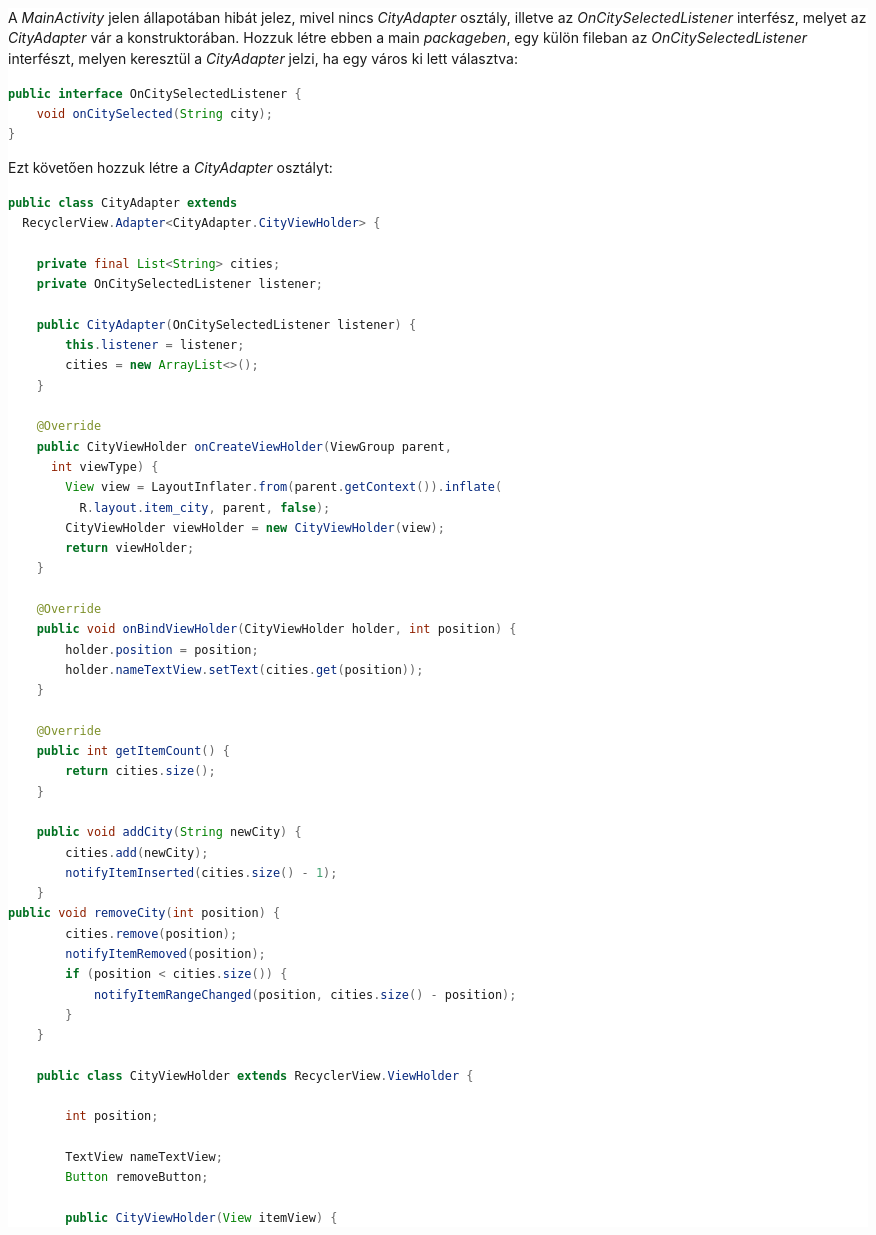 A *MainActivity* jelen állapotában hibát jelez, mivel nincs *CityAdapter* osztály, illetve az *OnCitySelectedListener* interfész, melyet az *CityAdapter* vár a konstruktorában.
Hozzuk létre ebben a main *packageben*, egy külön fileban az *OnCitySelectedListener* interfészt, melyen keresztül a *CityAdapter* jelzi, ha egy város ki lett választva:

```java
public interface OnCitySelectedListener {
    void onCitySelected(String city);
}
```

Ezt követően hozzuk létre a *CityAdapter* osztályt:

```java
public class CityAdapter extends 
  RecyclerView.Adapter<CityAdapter.CityViewHolder> {

    private final List<String> cities;
    private OnCitySelectedListener listener;

    public CityAdapter(OnCitySelectedListener listener) {
        this.listener = listener;
        cities = new ArrayList<>();
    }

    @Override
    public CityViewHolder onCreateViewHolder(ViewGroup parent, 
      int viewType) {
        View view = LayoutInflater.from(parent.getContext()).inflate(
          R.layout.item_city, parent, false);
        CityViewHolder viewHolder = new CityViewHolder(view);
        return viewHolder;
    }

    @Override
    public void onBindViewHolder(CityViewHolder holder, int position) {
        holder.position = position;
        holder.nameTextView.setText(cities.get(position));
    }

    @Override
    public int getItemCount() {
        return cities.size();
    }

    public void addCity(String newCity) {
        cities.add(newCity);
        notifyItemInserted(cities.size() - 1);
    }
public void removeCity(int position) {
        cities.remove(position);
        notifyItemRemoved(position);
        if (position < cities.size()) {
            notifyItemRangeChanged(position, cities.size() - position);
        }
    }

    public class CityViewHolder extends RecyclerView.ViewHolder {

        int position;

        TextView nameTextView;
        Button removeButton;

        public CityViewHolder(View itemView) {
```